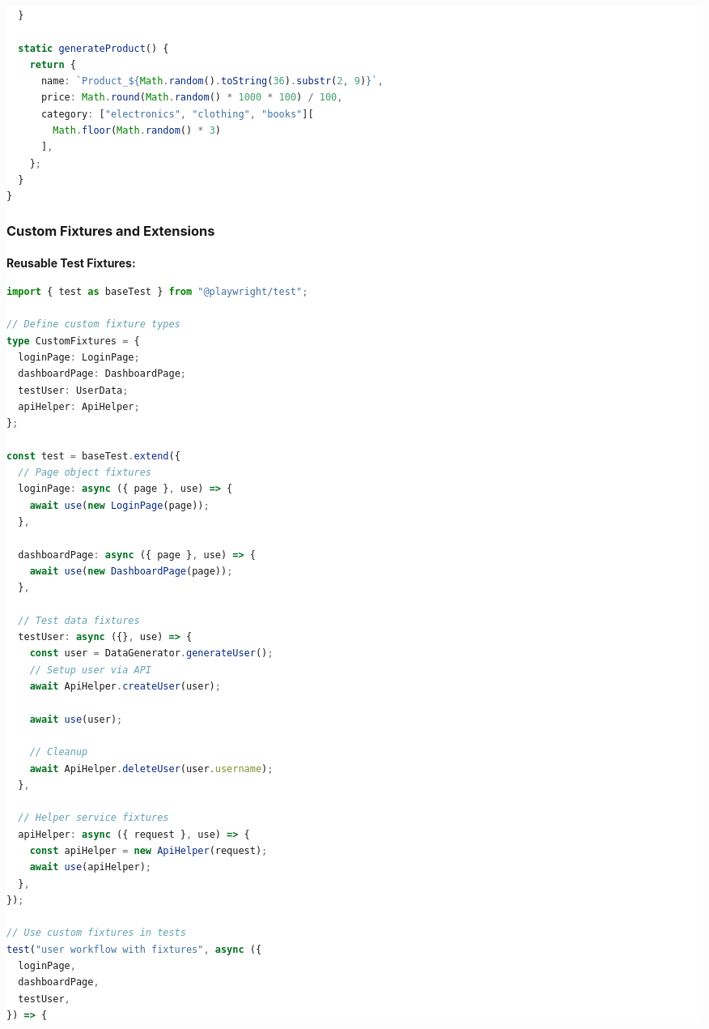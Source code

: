 ```typescript
  }

  static generateProduct() {
    return {
      name: `Product_${Math.random().toString(36).substr(2, 9)}`,
      price: Math.round(Math.random() * 1000 * 100) / 100,
      category: ["electronics", "clothing", "books"][
        Math.floor(Math.random() * 3)
      ],
    };
  }
}
```

### Custom Fixtures and Extensions

**Reusable Test Fixtures:**

```typescript
import { test as baseTest } from "@playwright/test";

// Define custom fixture types
type CustomFixtures = {
  loginPage: LoginPage;
  dashboardPage: DashboardPage;
  testUser: UserData;
  apiHelper: ApiHelper;
};

const test = baseTest.extend({
  // Page object fixtures
  loginPage: async ({ page }, use) => {
    await use(new LoginPage(page));
  },

  dashboardPage: async ({ page }, use) => {
    await use(new DashboardPage(page));
  },

  // Test data fixtures
  testUser: async ({}, use) => {
    const user = DataGenerator.generateUser();
    // Setup user via API
    await ApiHelper.createUser(user);

    await use(user);

    // Cleanup
    await ApiHelper.deleteUser(user.username);
  },

  // Helper service fixtures
  apiHelper: async ({ request }, use) => {
    const apiHelper = new ApiHelper(request);
    await use(apiHelper);
  },
});

// Use custom fixtures in tests
test("user workflow with fixtures", async ({
  loginPage,
  dashboardPage,
  testUser,
}) => {
```